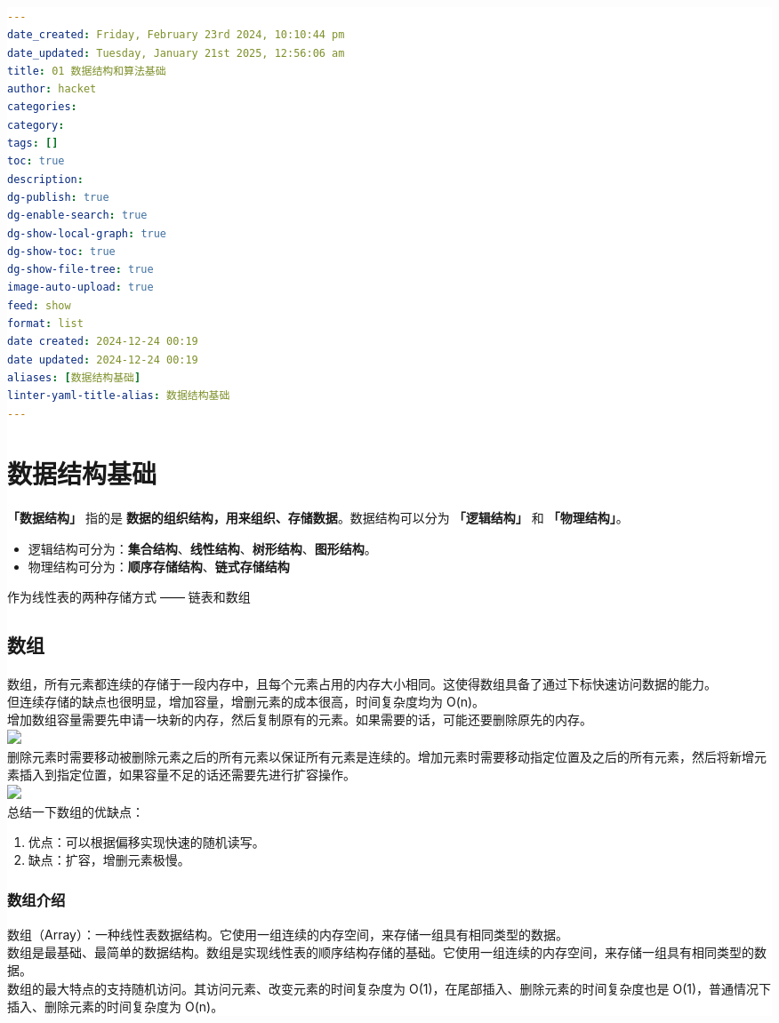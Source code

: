```yaml
---
date_created: Friday, February 23rd 2024, 10:10:44 pm
date_updated: Tuesday, January 21st 2025, 12:56:06 am
title: 01 数据结构和算法基础
author: hacket
categories: 
category: 
tags: []
toc: true
description: 
dg-publish: true
dg-enable-search: true
dg-show-local-graph: true
dg-show-toc: true
dg-show-file-tree: true
image-auto-upload: true
feed: show
format: list
date created: 2024-12-24 00:19
date updated: 2024-12-24 00:19
aliases: [数据结构基础]
linter-yaml-title-alias: 数据结构基础
---
```


# 数据结构基础

**「数据结构」** 指的是 **数据的组织结构，用来组织、存储数据**。数据结构可以分为 **「逻辑结构」** 和 **「物理结构」**。

- 逻辑结构可分为：**集合结构**、**线性结构**、**树形结构**、**图形结构**。
- 物理结构可分为：**顺序存储结构**、**链式存储结构**

作为线性表的两种存储方式 —— 链表和数组

## 数组

数组，所有元素都连续的存储于一段内存中，且每个元素占用的内存大小相同。这使得数组具备了通过下标快速访问数据的能力。<br />但连续存储的缺点也很明显，增加容量，增删元素的成本很高，时间复杂度均为 O(n)。<br />增加数组容量需要先申请一块新的内存，然后复制原有的元素。如果需要的话，可能还要删除原先的内存。<br />![](https://pic.leetcode-cn.com/d459210b7772b9c4eb53c9f149605e8383b3da3f062b2cdbdb8fb176b7723414.gif#height=162&id=wzS6t&originHeight=211&originWidth=545&originalType=binary&ratio=1&rotation=0&showTitle=false&status=done&style=none&title=&width=419)<br />删除元素时需要移动被删除元素之后的所有元素以保证所有元素是连续的。增加元素时需要移动指定位置及之后的所有元素，然后将新增元素插入到指定位置，如果容量不足的话还需要先进行扩容操作。<br />![](https://pic.leetcode-cn.com/569968eade195df95d9eece82c6eb86ff060c52fc4a473fe2c713c544382618b.gif#height=101&id=l9jO8&originHeight=139&originWidth=545&originalType=binary&ratio=1&rotation=0&showTitle=false&status=done&style=none&title=&width=395)<br />总结一下数组的优缺点：

1. 优点：可以根据偏移实现快速的随机读写。
2. 缺点：扩容，增删元素极慢。

### 数组介绍

数组（Array）：一种线性表数据结构。它使用一组连续的内存空间，来存储一组具有相同类型的数据。<br />数组是最基础、最简单的数据结构。数组是实现线性表的顺序结构存储的基础。它使用一组连续的内存空间，来存储一组具有相同类型的数据。<br />数组的最大特点的支持随机访问。其访问元素、改变元素的时间复杂度为 O(1)，在尾部插入、删除元素的时间复杂度也是 O(1)，普通情况下插入、删除元素的时间复杂度为 O(n)。

